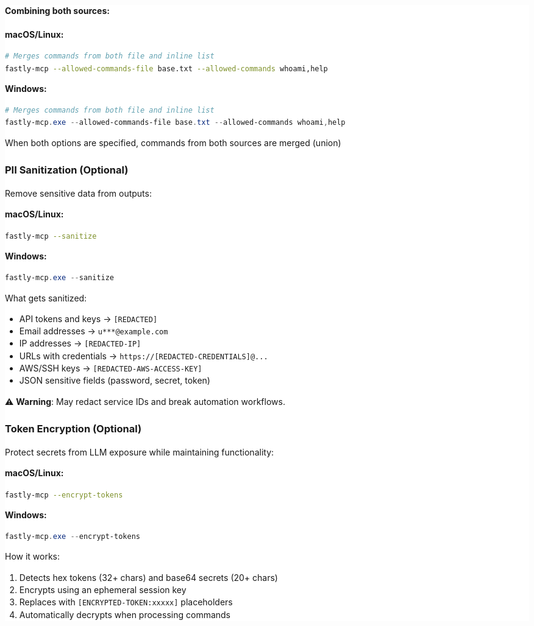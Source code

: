 #### Combining both sources:

**macOS/Linux:**
```sh
# Merges commands from both file and inline list
fastly-mcp --allowed-commands-file base.txt --allowed-commands whoami,help
```

**Windows:**
```powershell
# Merges commands from both file and inline list
fastly-mcp.exe --allowed-commands-file base.txt --allowed-commands whoami,help
```

When both options are specified, commands from both sources are merged (union)

### PII Sanitization (Optional)

Remove sensitive data from outputs:

**macOS/Linux:**
```sh
fastly-mcp --sanitize
```

**Windows:**
```powershell
fastly-mcp.exe --sanitize
```

What gets sanitized:
- API tokens and keys → `[REDACTED]`
- Email addresses → `u***@example.com`
- IP addresses → `[REDACTED-IP]`
- URLs with credentials → `https://[REDACTED-CREDENTIALS]@...`
- AWS/SSH keys → `[REDACTED-AWS-ACCESS-KEY]`
- JSON sensitive fields (password, secret, token)

⚠️ **Warning**: May redact service IDs and break automation workflows.

### Token Encryption (Optional)

Protect secrets from LLM exposure while maintaining functionality:

**macOS/Linux:**
```sh
fastly-mcp --encrypt-tokens
```

**Windows:**
```powershell
fastly-mcp.exe --encrypt-tokens
```

How it works:
1. Detects hex tokens (32+ chars) and base64 secrets (20+ chars)
2. Encrypts using an ephemeral session key
3. Replaces with `[ENCRYPTED-TOKEN:xxxxx]` placeholders
4. Automatically decrypts when processing commands
